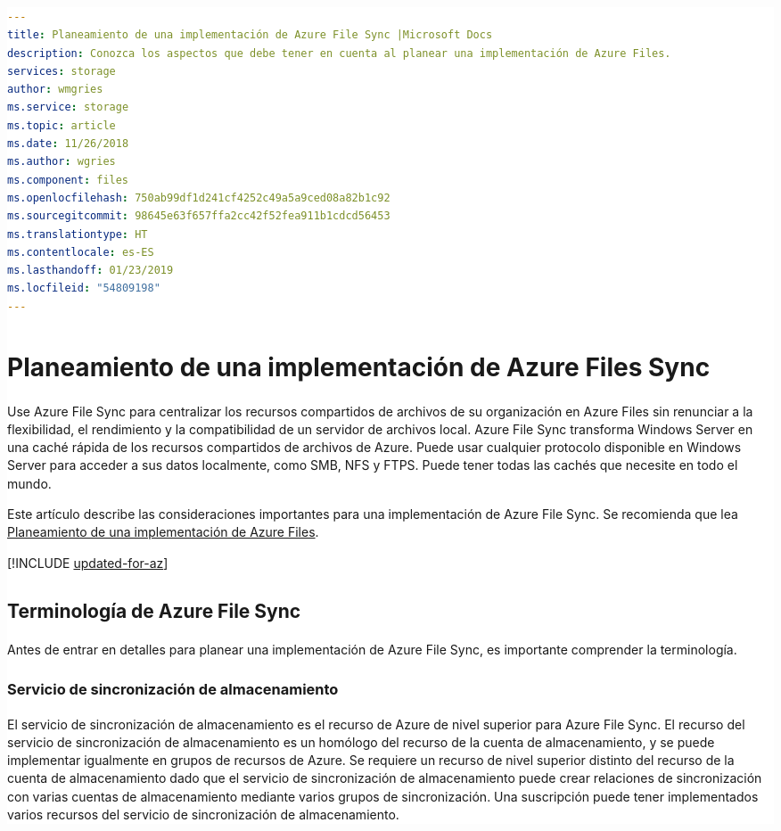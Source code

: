 ```yaml
---
title: Planeamiento de una implementación de Azure File Sync |Microsoft Docs
description: Conozca los aspectos que debe tener en cuenta al planear una implementación de Azure Files.
services: storage
author: wmgries
ms.service: storage
ms.topic: article
ms.date: 11/26/2018
ms.author: wgries
ms.component: files
ms.openlocfilehash: 750ab99df1d241cf4252c49a5a9ced08a82b1c92
ms.sourcegitcommit: 98645e63f657ffa2cc42f52fea911b1cdcd56453
ms.translationtype: HT
ms.contentlocale: es-ES
ms.lasthandoff: 01/23/2019
ms.locfileid: "54809198"
---
```

# <a name="planning-for-an-azure-file-sync-deployment"></a>Planeamiento de una implementación de Azure Files Sync
Use Azure File Sync para centralizar los recursos compartidos de archivos de su organización en Azure Files sin renunciar a la flexibilidad, el rendimiento y la compatibilidad de un servidor de archivos local. Azure File Sync transforma Windows Server en una caché rápida de los recursos compartidos de archivos de Azure. Puede usar cualquier protocolo disponible en Windows Server para acceder a sus datos localmente, como SMB, NFS y FTPS. Puede tener todas las cachés que necesite en todo el mundo.

Este artículo describe las consideraciones importantes para una implementación de Azure File Sync. Se recomienda que lea [Planeamiento de una implementación de Azure Files](storage-files-planning.md). 

[!INCLUDE [updated-for-az](../../../includes/updated-for-az.md)]

## <a name="azure-file-sync-terminology"></a>Terminología de Azure File Sync
Antes de entrar en detalles para planear una implementación de Azure File Sync, es importante comprender la terminología.

### <a name="storage-sync-service"></a>Servicio de sincronización de almacenamiento
El servicio de sincronización de almacenamiento es el recurso de Azure de nivel superior para Azure File Sync. El recurso del servicio de sincronización de almacenamiento es un homólogo del recurso de la cuenta de almacenamiento, y se puede implementar igualmente en grupos de recursos de Azure. Se requiere un recurso de nivel superior distinto del recurso de la cuenta de almacenamiento dado que el servicio de sincronización de almacenamiento puede crear relaciones de sincronización con varias cuentas de almacenamiento mediante varios grupos de sincronización. Una suscripción puede tener implementados varios recursos del servicio de sincronización de almacenamiento.
